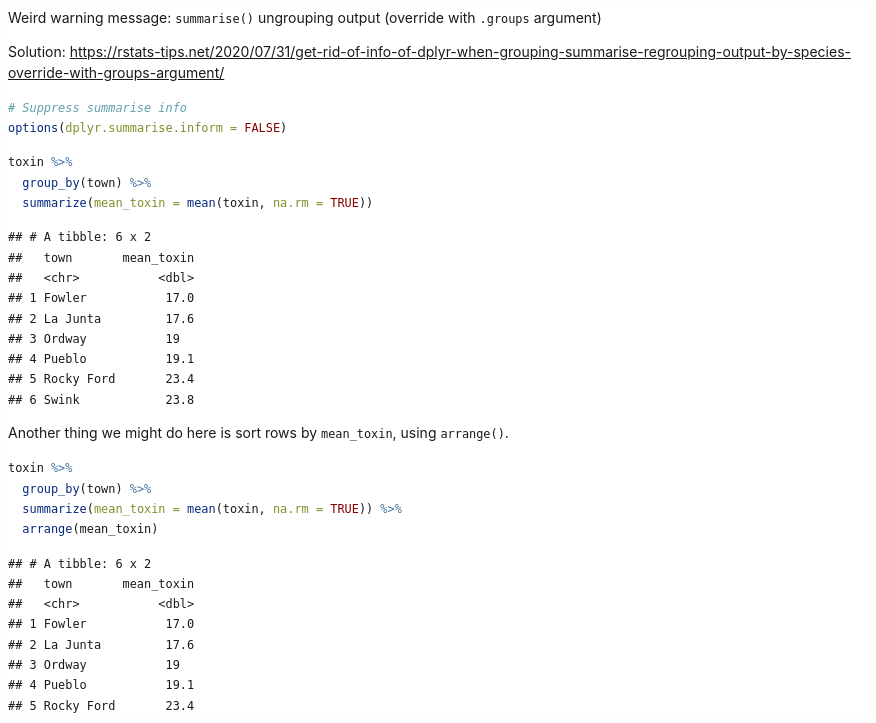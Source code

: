 Weird warning message: `summarise()` ungrouping output (override with
`.groups` argument)

Solution:
<a href="https://rstats-tips.net/2020/07/31/get-rid-of-info-of-dplyr-when-grouping-summarise-regrouping-output-by-species-override-with-groups-argument/" class="uri">https://rstats-tips.net/2020/07/31/get-rid-of-info-of-dplyr-when-grouping-summarise-regrouping-output-by-species-override-with-groups-argument/</a>

``` r
# Suppress summarise info
options(dplyr.summarise.inform = FALSE)
```

``` r
toxin %>%
  group_by(town) %>%
  summarize(mean_toxin = mean(toxin, na.rm = TRUE))
```

    ## # A tibble: 6 x 2
    ##   town       mean_toxin
    ##   <chr>           <dbl>
    ## 1 Fowler           17.0
    ## 2 La Junta         17.6
    ## 3 Ordway           19  
    ## 4 Pueblo           19.1
    ## 5 Rocky Ford       23.4
    ## 6 Swink            23.8

Another thing we might do here is sort rows by `mean_toxin`, using
`arrange()`.

``` r
toxin %>%
  group_by(town) %>%
  summarize(mean_toxin = mean(toxin, na.rm = TRUE)) %>%
  arrange(mean_toxin)
```

    ## # A tibble: 6 x 2
    ##   town       mean_toxin
    ##   <chr>           <dbl>
    ## 1 Fowler           17.0
    ## 2 La Junta         17.6
    ## 3 Ordway           19  
    ## 4 Pueblo           19.1
    ## 5 Rocky Ford       23.4